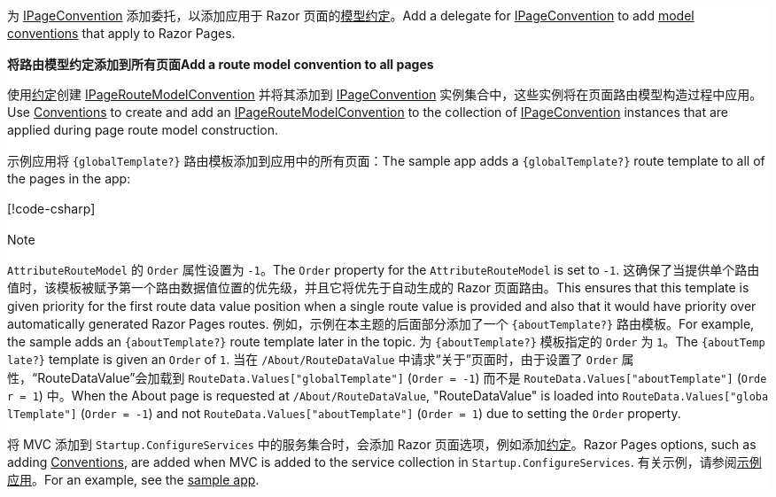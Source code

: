 <span data-ttu-id="26683-150">为 [IPageConvention](/dotnet/api/microsoft.aspnetcore.mvc.applicationmodels.ipageconvention) 添加委托，以添加应用于 Razor 页面的[模型约定](xref:mvc/controllers/application-model#conventions)。</span><span class="sxs-lookup"><span data-stu-id="26683-150">Add a delegate for [IPageConvention](/dotnet/api/microsoft.aspnetcore.mvc.applicationmodels.ipageconvention) to add [model conventions](xref:mvc/controllers/application-model#conventions) that apply to Razor Pages.</span></span>

<span data-ttu-id="26683-151">**将路由模型约定添加到所有页面**</span><span class="sxs-lookup"><span data-stu-id="26683-151">**Add a route model convention to all pages**</span></span>

<span data-ttu-id="26683-152">使用[约定](/dotnet/api/microsoft.aspnetcore.mvc.razorpages.razorpagesoptions.conventions)创建 [IPageRouteModelConvention](/dotnet/api/microsoft.aspnetcore.mvc.applicationmodels.ipageroutemodelconvention) 并将其添加到 [IPageConvention](/dotnet/api/microsoft.aspnetcore.mvc.applicationmodels.ipageconvention) 实例集合中，这些实例将在页面路由模型构造过程中应用。</span><span class="sxs-lookup"><span data-stu-id="26683-152">Use [Conventions](/dotnet/api/microsoft.aspnetcore.mvc.razorpages.razorpagesoptions.conventions) to create and add an [IPageRouteModelConvention](/dotnet/api/microsoft.aspnetcore.mvc.applicationmodels.ipageroutemodelconvention) to the collection of [IPageConvention](/dotnet/api/microsoft.aspnetcore.mvc.applicationmodels.ipageconvention) instances that are applied during page route model construction.</span></span>

<span data-ttu-id="26683-153">示例应用将 `{globalTemplate?}` 路由模板添加到应用中的所有页面：</span><span class="sxs-lookup"><span data-stu-id="26683-153">The sample app adds a `{globalTemplate?}` route template to all of the pages in the app:</span></span>

[!code-csharp[](razor-pages-convention-features/sample/Conventions/GlobalTemplatePageRouteModelConvention.cs?name=snippet1)]

> [!NOTE]
> <span data-ttu-id="26683-154">`AttributeRouteModel` 的 `Order` 属性设置为 `-1`。</span><span class="sxs-lookup"><span data-stu-id="26683-154">The `Order` property for the `AttributeRouteModel` is set to `-1`.</span></span> <span data-ttu-id="26683-155">这确保了当提供单个路由值时，该模板被赋予第一个路由数据值位置的优先级，并且它将优先于自动生成的 Razor 页面路由。</span><span class="sxs-lookup"><span data-stu-id="26683-155">This ensures that this template is given priority for the first route data value position when a single route value is provided and also that it would have priority over automatically generated Razor Pages routes.</span></span> <span data-ttu-id="26683-156">例如，示例在本主题的后面部分添加了一个 `{aboutTemplate?}` 路由模板。</span><span class="sxs-lookup"><span data-stu-id="26683-156">For example, the sample adds an `{aboutTemplate?}` route template later in the topic.</span></span> <span data-ttu-id="26683-157">为 `{aboutTemplate?}` 模板指定的 `Order` 为 `1`。</span><span class="sxs-lookup"><span data-stu-id="26683-157">The `{aboutTemplate?}` template is given an `Order` of `1`.</span></span> <span data-ttu-id="26683-158">当在 `/About/RouteDataValue` 中请求“关于”页面时，由于设置了 `Order` 属性，“RouteDataValue”会加载到 `RouteData.Values["globalTemplate"]` (`Order = -1`) 而不是 `RouteData.Values["aboutTemplate"]` (`Order = 1`) 中。</span><span class="sxs-lookup"><span data-stu-id="26683-158">When the About page is requested at `/About/RouteDataValue`, "RouteDataValue" is loaded into `RouteData.Values["globalTemplate"]` (`Order = -1`) and not `RouteData.Values["aboutTemplate"]` (`Order = 1`) due to setting the `Order` property.</span></span>

<span data-ttu-id="26683-159">将 MVC 添加到 `Startup.ConfigureServices` 中的服务集合时，会添加 Razor 页面选项，例如添加[约定](/dotnet/api/microsoft.aspnetcore.mvc.razorpages.razorpagesoptions.conventions)。</span><span class="sxs-lookup"><span data-stu-id="26683-159">Razor Pages options, such as adding [Conventions](/dotnet/api/microsoft.aspnetcore.mvc.razorpages.razorpagesoptions.conventions), are added when MVC is added to the service collection in `Startup.ConfigureServices`.</span></span> <span data-ttu-id="26683-160">有关示例，请参阅[示例应用](https://github.com/aspnet/Docs/tree/master/aspnetcore/mvc/razor-pages/razor-pages-convention-features/sample/)。</span><span class="sxs-lookup"><span data-stu-id="26683-160">For an example, see the [sample app](https://github.com/aspnet/Docs/tree/master/aspnetcore/mvc/razor-pages/razor-pages-convention-features/sample/).</span></span>
